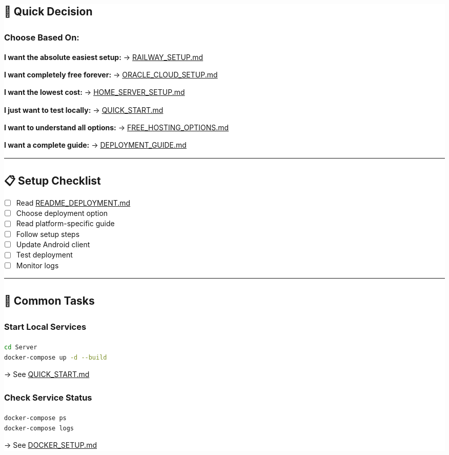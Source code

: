 
## 🎯 Quick Decision

### Choose Based On:

**I want the absolute easiest setup:**
→ [RAILWAY_SETUP.md](RAILWAY_SETUP.md)

**I want completely free forever:**
→ [ORACLE_CLOUD_SETUP.md](ORACLE_CLOUD_SETUP.md)

**I want the lowest cost:**
→ [HOME_SERVER_SETUP.md](HOME_SERVER_SETUP.md)

**I just want to test locally:**
→ [QUICK_START.md](QUICK_START.md)

**I want to understand all options:**
→ [FREE_HOSTING_OPTIONS.md](FREE_HOSTING_OPTIONS.md)

**I want a complete guide:**
→ [DEPLOYMENT_GUIDE.md](DEPLOYMENT_GUIDE.md)

---

## 📋 Setup Checklist

- [ ] Read [README_DEPLOYMENT.md](README_DEPLOYMENT.md)
- [ ] Choose deployment option
- [ ] Read platform-specific guide
- [ ] Follow setup steps
- [ ] Update Android client
- [ ] Test deployment
- [ ] Monitor logs

---

## 🔧 Common Tasks

### Start Local Services
```bash
cd Server
docker-compose up -d --build
```
→ See [QUICK_START.md](QUICK_START.md)

### Check Service Status
```bash
docker-compose ps
docker-compose logs
```
→ See [DOCKER_SETUP.md](DOCKER_SETUP.md)
